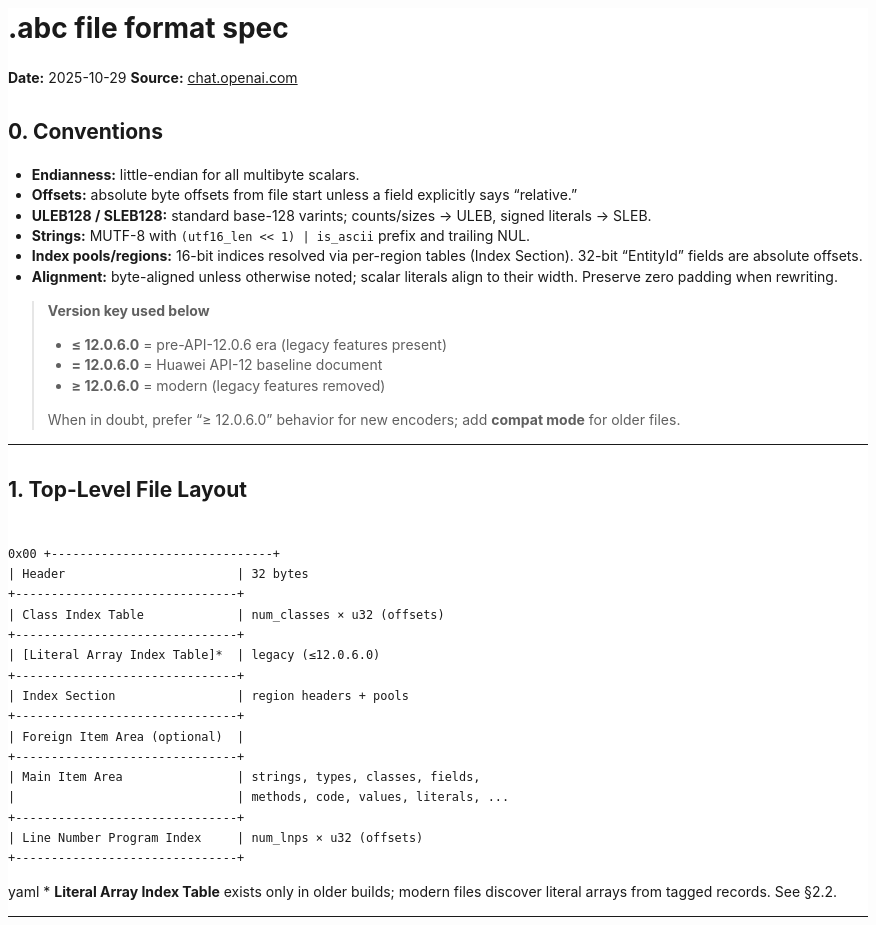 # .abc file format spec

**Date:** 2025-10-29
**Source:** [chat.openai.com](https://chatgpt.com/share/69022d24-6eb8-8007-8f77-f96476d7d44e)


## 0. Conventions

- **Endianness:** little-endian for all multibyte scalars.   
- **Offsets:** absolute byte offsets from file start unless a field explicitly says “relative.”  
- **ULEB128 / SLEB128:** standard base-128 varints; counts/sizes → ULEB, signed literals → SLEB.   
- **Strings:** MUTF-8 with `(utf16_len << 1) | is_ascii` prefix and trailing NUL.   
- **Index pools/regions:** 16-bit indices resolved via per-region tables (Index Section). 32-bit “EntityId” fields are absolute offsets.   
- **Alignment:** byte-aligned unless otherwise noted; scalar literals align to their width. Preserve zero padding when rewriting.   

> **Version key used below**
>
> - **≤ 12.0.6.0** = pre-API-12.0.6 era (legacy features present)
> - **= 12.0.6.0** = Huawei API-12 baseline document
> - **≥ 12.0.6.0** = modern (legacy features removed)
>
> When in doubt, prefer “≥ 12.0.6.0” behavior for new encoders; add **compat mode** for older files.

---

## 1. Top-Level File Layout
```

0x00 +-------------------------------+
| Header                        | 32 bytes
+-------------------------------+
| Class Index Table             | num_classes × u32 (offsets)
+-------------------------------+
| [Literal Array Index Table]*  | legacy (≤12.0.6.0)
+-------------------------------+
| Index Section                 | region headers + pools
+-------------------------------+
| Foreign Item Area (optional)  |
+-------------------------------+
| Main Item Area                | strings, types, classes, fields,
|                               | methods, code, values, literals, ...
+-------------------------------+
| Line Number Program Index     | num_lnps × u32 (offsets)
+-------------------------------+

```
yaml
\* **Literal Array Index Table** exists only in older builds; modern files discover literal arrays from tagged records. See §2.2. 

---